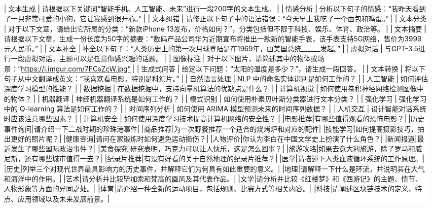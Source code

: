 | 文本生成       | 请根据以下关键词“智能手机、人工智能、未来”进行一段200字的文本生成。 |
| 情感分析       | 分析以下句子的情感：“我昨天看到了一只非常可爱的小狗，它让我感到很开心。” |
| 文本纠错       | 请修正以下句子中的语法错误：“今天早上我吃了一个面包和鸡蛋。” |
| 文本分类       | 对于以下文章，请给出它所属的分类：“新款iPhone 13发布，价格如何？”，分类包括但不限于科技、娱乐、体育、政治等。 |
| 文本摘要       | 请根据以下文章，生成一份长度为50字的摘要：“数码产品公司华为近期宣布将推出一款新的智能手表，该手表支持5G网络，售价为3999元人民币。” |
| 文本补全       | 补全以下句子：“人类历史上的第一次月球登陆是在1969年，由美国总统______发起。” |
| 虚拟对话       | 与GPT-3.5进行一段虚拟对话，主题可以是任意你感兴趣的话题。 |
| 图像标注       | 对于以下图片，请简述其中的物体或场景：“https://i.imgur.com/7FCsZcW.jpg” |
| 生成式问答     | 给定以下问题：“太阳的温度是多少？”，请生成一段回答。 |
| 文本转换       | 将以下句子从中文翻译成英文：“我喜欢看电影，特别是科幻片。” |
| 自然语言处理           | NLP 中的命名实体识别是如何工作的？                                                 |
| 人工智能             | 如何评估深度学习模型的性能？                                                         |
| 数据挖掘           | 在数据挖掘中，支持向量机算法的优缺点是什么？                                       |
| 计算机视觉         | 如何使用卷积神经网络检测图像中的物体？                                               |
| 机器翻译           | 神经机器翻译系统是如何工作的？                                                       |
| 模式识别           | 如何使用朴素贝叶斯分类器进行文本分类？                                               |
| 强化学习           | 强化学习中的 Q-learning 算法是如何工作的？                                            |
| 时间序列分析       | 如何使用 ARIMA 模型预测未来的时间序列数据？                                           |
| 人机交互           | 设计智能对话系统时应该注意哪些因素？                                                 |
| 计算机安全         | 如何使用深度学习技术提高计算机网络的安全性？                                         |
|电影推荐|有哪些值得观看的恐怖电影？|
|历史事件询问|请介绍一下二战时期的珍珠港事件|
|商品推荐|为一次野餐推荐一个适合的烧烤炉和对应的配件|
|技能学习|如何提高摄影技巧，拍出更好的照片呢？|
|健康咨询|请问在家锻炼时如何避免运动损伤？|
|人物评价|你认为李白在中国文学史上扮演了什么角色？|
|新闻报道|最近发生了哪些国际政治事件？|
|美食探究|研究表明，巧克力可以让人快乐，这是怎么回事？|
|旅游攻略|如果去意大利旅游，除了罗马和威尼斯，还有哪些城市值得一去？|
|纪录片推荐|有没有好看的关于自然地理的纪录片推荐？|
|医学|请描述下人类血液循环系统的工作原理。|
|历史|列举三个对现代世界最具影响力的历史事件，并解释它们为何具有如此重要的意义。|
|地理|请解释一下什么是环流，并说明其在大气和海洋中的作用。|
|艺术|请分析并比较毕加索和梵高的画风及其代表作品。|
|文学|请分析并比较《红楼梦》和《西游记》的主题、情节、人物形象等方面的异同之处。|
|体育|请介绍一种全新的运动项目，包括规则、比赛方式等相关内容。|
|科技|请阐述区块链技术的定义、特点、应用领域以及未来发展前景。|